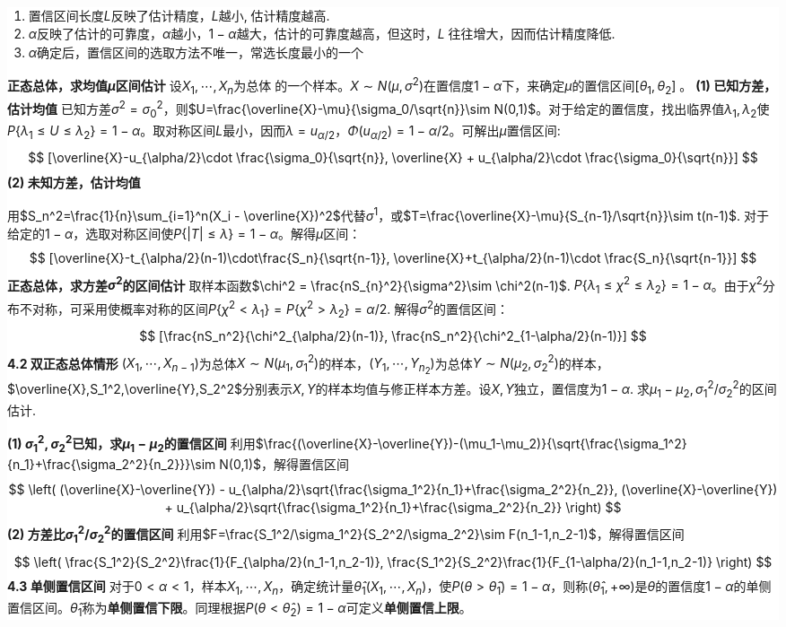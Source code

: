1. 置信区间长度$L$反映了估计精度，$L$越小, 估计精度越高.
2. $\alpha$反映了估计的可靠度，$\alpha$越小，$1-\alpha$越大，估计的可靠度越高，但这时，$L$ 往往增大，因而估计精度降低.
3. $\alpha$确定后，置信区间的选取方法不唯一，常选长度最小的一个

**正态总体，求均值$\mu$区间估计**
设$X_1,\cdots,X_n$为总体 的一个样本。$X\sim N(\mu,\sigma^2)$在置信度$1-\alpha$下，来确定$\mu$的置信区间$[\theta_1,\theta_2]$ 。
**(1) 已知方差，估计均值**
已知方差$\sigma^2=\sigma^2_0$，则$U=\frac{\overline{X}-\mu}{\sigma_0/\sqrt{n}}\sim N(0,1)$。对于给定的置信度，找出临界值$\lambda_1,\lambda_2$使$P\{\lambda_1\leq U\leq \lambda_2\}=1-\alpha$。取对称区间$L$最小，因而$\lambda=u_{\alpha/2}$，$\Phi(u_{\alpha/2})=1-\alpha/2$。可解出$\mu$置信区间:
$$
[\overline{X}-u_{\alpha/2}\cdot \frac{\sigma_0}{\sqrt{n}}, \overline{X} + u_{\alpha/2}\cdot \frac{\sigma_0}{\sqrt{n}}]
$$
**(2) 未知方差，估计均值**

用$S_n^2=\frac{1}{n}\sum_{i=1}^n(X_i - \overline{X})^2$代替$\sigma^1$，或$T=\frac{\overline{X}-\mu}{S_{n-1}/\sqrt{n}}\sim t(n-1)$. 对于给定的$1-\alpha$，选取对称区间使$P\{|T|\leq \lambda\}=1-\alpha$。解得$\mu$区间：
$$
[\overline{X}-t_{\alpha/2}(n-1)\cdot\frac{S_n}{\sqrt{n-1}}, \overline{X}+t_{\alpha/2}(n-1)\cdot \frac{S_n}{\sqrt{n-1}}]
$$
**正态总体，求方差$\sigma^2$的区间估计**
取样本函数$\chi^2 = \frac{nS_{n}^2}{\sigma^2}\sim \chi^2(n-1)$. $P\{\lambda_1\leq \chi^2 \leq \lambda_2\}=1-\alpha$。由于$\chi^2$分布不对称，可采用使概率对称的区间$P\{\chi^2<\lambda_1\} = P\{\chi^2 > \lambda_2\}=\alpha/2$. 解得$\sigma^2$的置信区间：
$$
[\frac{nS_n^2}{\chi^2_{\alpha/2}(n-1)}, \frac{nS_n^2}{\chi^2_{1-\alpha/2}(n-1)}]
$$
**4.2 双正态总体情形**
$(X_1,\cdots,X_{n-1})$为总体$X\sim N(\mu_1,\sigma_1^2)$的样本，$(Y_1,\cdots,Y_{n_2})$为总体$Y\sim N(\mu_2,\sigma^2_2)$的样本，$\overline{X},S_1^2,\overline{Y},S_2^2$分别表示$X,Y$的样本均值与修正样本方差。设$X,Y$独立，置信度为$1-\alpha$. 求$\mu_1-\mu_2,\sigma_1^2/\sigma_2^2$的区间估计.

**(1) $\sigma_1^2,\sigma_2^2$已知，求$\mu_1-\mu_2$的置信区间**
利用$\frac{(\overline{X}-\overline{Y})-(\mu_1-\mu_2)}{\sqrt{\frac{\sigma_1^2}{n_1}+\frac{\sigma_2^2}{n_2}}}\sim N(0,1)$，解得置信区间
$$
\left( (\overline{X}-\overline{Y}) - u_{\alpha/2}\sqrt{\frac{\sigma_1^2}{n_1}+\frac{\sigma_2^2}{n_2}}, (\overline{X}-\overline{Y}) + u_{\alpha/2}\sqrt{\frac{\sigma_1^2}{n_1}+\frac{\sigma_2^2}{n_2}} \right)
$$
**(2) 方差比$\sigma_1^2/\sigma_2^2$的置信区间**
利用$F=\frac{S_1^2/\sigma_1^2}{S_2^2/\sigma_2^2}\sim F(n_1-1,n_2-1)$，解得置信区间
$$
\left( \frac{S_1^2}{S_2^2}\frac{1}{F_{\alpha/2}(n_1-1,n_2-1)}, \frac{S_1^2}{S_2^2}\frac{1}{F_{1-\alpha/2}(n_1-1,n_2-1)} \right)
$$
**4.3 单侧置信区间**
对于$0<\alpha<1$，样本$X_1,\cdots,X_n$，确定统计量$\hat\theta_1(X_1,\cdots,X_n)$，使$P(\theta>\hat\theta_1)=1-\alpha$，则称$(\hat\theta_1,+\infty)$是$\theta$的置信度$1-\alpha$的单侧置信区间。$\hat\theta_1$称为**单侧置信下限**。同理根据$P(\theta<\hat\theta_2)=1-\alpha$可定义**单侧置信上限**。
